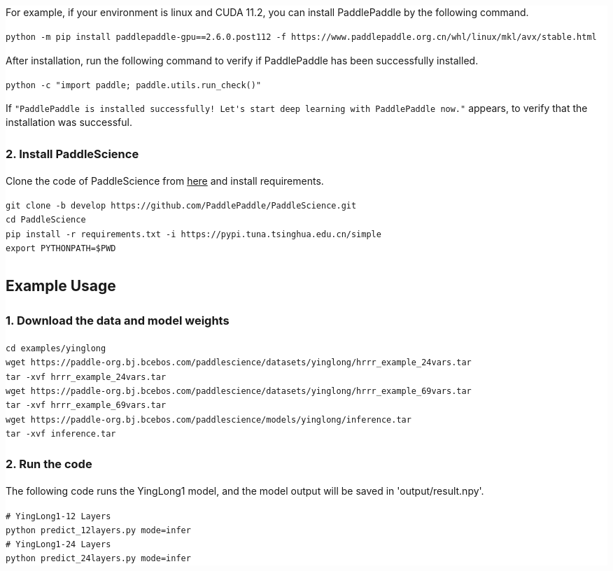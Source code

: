 For example, if your environment is linux and CUDA 11.2, you can install PaddlePaddle by the following command.

``` shell
python -m pip install paddlepaddle-gpu==2.6.0.post112 -f https://www.paddlepaddle.org.cn/whl/linux/mkl/avx/stable.html
```

After installation, run the following command to verify if PaddlePaddle has been successfully installed.

``` shell
python -c "import paddle; paddle.utils.run_check()"
```

If `"PaddlePaddle is installed successfully! Let's start deep learning with PaddlePaddle now."` appears, to verify that the installation was successful.

### 2. Install PaddleScience

Clone the code of PaddleScience from [here](https://github.com/PaddlePaddle/PaddleScience.git) and install requirements.

``` shell
git clone -b develop https://github.com/PaddlePaddle/PaddleScience.git
cd PaddleScience
pip install -r requirements.txt -i https://pypi.tuna.tsinghua.edu.cn/simple
export PYTHONPATH=$PWD
```

## Example Usage

### 1. Download the data and model weights

``` shell
cd examples/yinglong
wget https://paddle-org.bj.bcebos.com/paddlescience/datasets/yinglong/hrrr_example_24vars.tar
tar -xvf hrrr_example_24vars.tar
wget https://paddle-org.bj.bcebos.com/paddlescience/datasets/yinglong/hrrr_example_69vars.tar
tar -xvf hrrr_example_69vars.tar
wget https://paddle-org.bj.bcebos.com/paddlescience/models/yinglong/inference.tar
tar -xvf inference.tar
```

### 2. Run the code

The following code runs the YingLong1 model, and the model output will be saved in 'output/result.npy'.

``` shell
# YingLong1-12 Layers
python predict_12layers.py mode=infer
# YingLong1-24 Layers
python predict_24layers.py mode=infer
```
